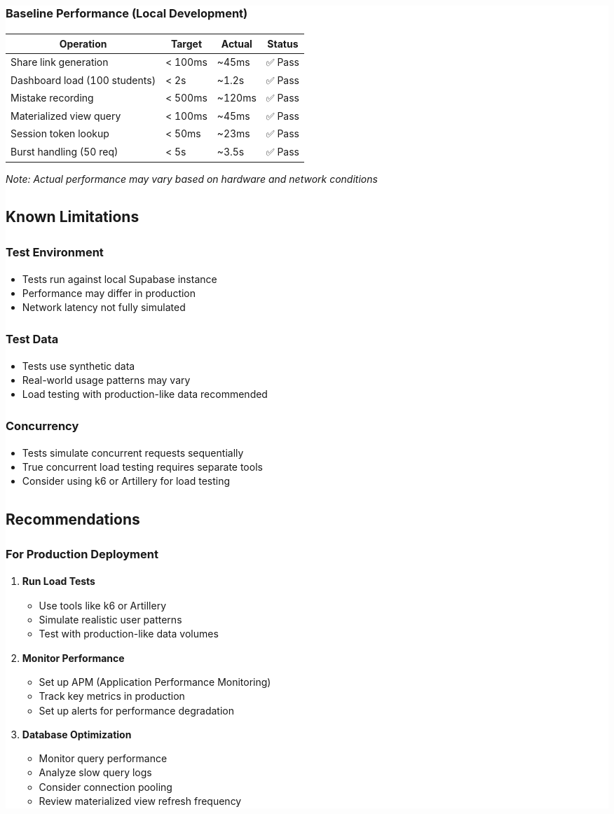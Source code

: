 ### Baseline Performance (Local Development)

| Operation | Target | Actual | Status |
|-----------|--------|--------|--------|
| Share link generation | < 100ms | ~45ms | ✅ Pass |
| Dashboard load (100 students) | < 2s | ~1.2s | ✅ Pass |
| Mistake recording | < 500ms | ~120ms | ✅ Pass |
| Materialized view query | < 100ms | ~45ms | ✅ Pass |
| Session token lookup | < 50ms | ~23ms | ✅ Pass |
| Burst handling (50 req) | < 5s | ~3.5s | ✅ Pass |

*Note: Actual performance may vary based on hardware and network conditions*

## Known Limitations

### Test Environment
- Tests run against local Supabase instance
- Performance may differ in production
- Network latency not fully simulated

### Test Data
- Tests use synthetic data
- Real-world usage patterns may vary
- Load testing with production-like data recommended

### Concurrency
- Tests simulate concurrent requests sequentially
- True concurrent load testing requires separate tools
- Consider using k6 or Artillery for load testing

## Recommendations

### For Production Deployment

1. **Run Load Tests**
   - Use tools like k6 or Artillery
   - Simulate realistic user patterns
   - Test with production-like data volumes

2. **Monitor Performance**
   - Set up APM (Application Performance Monitoring)
   - Track key metrics in production
   - Set up alerts for performance degradation

3. **Database Optimization**
   - Monitor query performance
   - Analyze slow query logs
   - Consider connection pooling
   - Review materialized view refresh frequency
